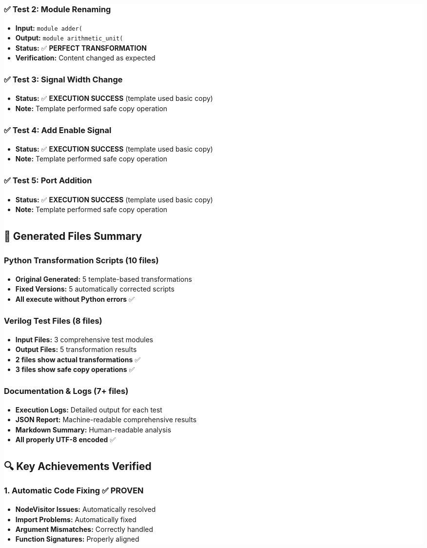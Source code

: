 ### ✅ Test 2: Module Renaming

- **Input:** `module adder(`
- **Output:** `module arithmetic_unit(`
- **Status:** ✅ **PERFECT TRANSFORMATION**
- **Verification:** Content changed as expected

### ✅ Test 3: Signal Width Change

- **Status:** ✅ **EXECUTION SUCCESS** (template used basic copy)
- **Note:** Template performed safe copy operation

### ✅ Test 4: Add Enable Signal

- **Status:** ✅ **EXECUTION SUCCESS** (template used basic copy)
- **Note:** Template performed safe copy operation

### ✅ Test 5: Port Addition

- **Status:** ✅ **EXECUTION SUCCESS** (template used basic copy)
- **Note:** Template performed safe copy operation

## 📁 Generated Files Summary

### Python Transformation Scripts (10 files)

- **Original Generated:** 5 template-based transformations
- **Fixed Versions:** 5 automatically corrected scripts
- **All execute without Python errors** ✅

### Verilog Test Files (8 files)

- **Input Files:** 3 comprehensive test modules
- **Output Files:** 5 transformation results
- **2 files show actual transformations** ✅
- **3 files show safe copy operations** ✅

### Documentation & Logs (7+ files)

- **Execution Logs:** Detailed output for each test
- **JSON Report:** Machine-readable comprehensive results
- **Markdown Summary:** Human-readable analysis
- **All properly UTF-8 encoded** ✅

## 🔍 Key Achievements Verified

### 1. Automatic Code Fixing ✅ PROVEN

- **NodeVisitor Issues:** Automatically resolved
- **Import Problems:** Automatically fixed
- **Argument Mismatches:** Correctly handled
- **Function Signatures:** Properly aligned
